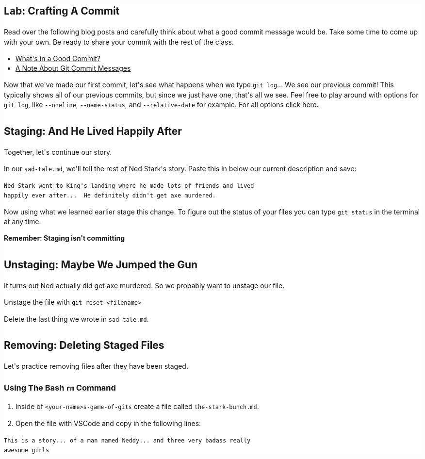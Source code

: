 ## Lab: Crafting A Commit

Read over the following blog posts and carefully think about what a good commit
message would be. Take some time to come up with your own. Be ready to share
your commit with the rest of the class.

- [What's in a Good Commit?](http://dev.solita.fi/2013/07/04/whats-in-a-good-commit.html)
- [A Note About Git Commit Messages](http://tbaggery.com/2008/04/19/a-note-about-git-commit-messages.html)

Now that we've made our first commit, let's see what happens when we type `git
log`... We see our previous commit! This typically shows all of our previous
commits, but since we just have one, that's all we see. Feel free to play around
with options for `git log`, like `--oneline`, `--name-status`, and `--relative-date`
for example. For all options [click here.](https://git-scm.com/docs/git-log)

## Staging: And He Lived Happily After

Together, let's continue our story.

In our `sad-tale.md`, we'll tell the rest of Ned Stark's story.  Paste this in
below our current description and save:

```
Ned Stark went to King's landing where he made lots of friends and lived
happily ever after...  He definitely didn't get axe murdered.
```

Now using what we learned earlier stage this change. To figure out the status
of your files you can type `git status` in the terminal at any time.

**Remember: Staging isn't committing**

## Unstaging: Maybe We Jumped the Gun

It turns out Ned actually did get axe murdered. So we probably want to unstage
our file.

Unstage the file with `git reset <filename>`

Delete the last thing we wrote in `sad-tale.md`.

## Removing: Deleting Staged Files

Let's practice removing files after they have been staged.

### Using The Bash `rm` Command

1. Inside of `<your-name>s-game-of-gits` create a file called `the-stark-bunch.md`.

1. Open the file with VSCode and copy in the following lines:

  ```
  This is a story... of a man named Neddy... and three very badass really
  awesome girls
  ```
